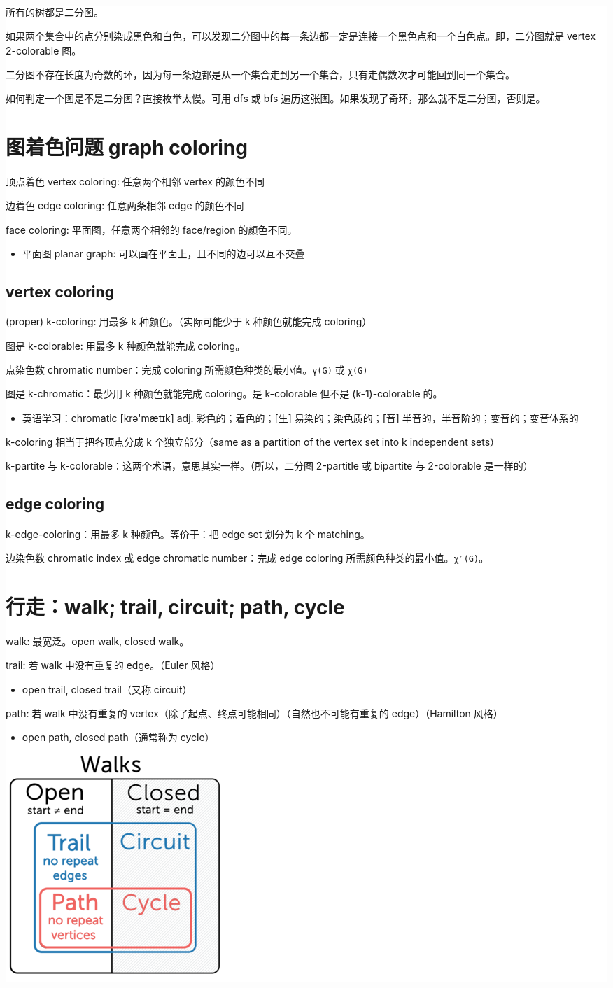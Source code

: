 所有的树都是二分图。

如果两个集合中的点分别染成黑色和白色，可以发现二分图中的每一条边都一定是连接一个黑色点和一个白色点。即，二分图就是 vertex 2-colorable 图。

二分图不存在长度为奇数的环，因为每一条边都是从一个集合走到另一个集合，只有走偶数次才可能回到同一个集合。

如何判定一个图是不是二分图？直接枚举太慢。可用 dfs 或 bfs 遍历这张图。如果发现了奇环，那么就不是二分图，否则是。

# 图着色问题 graph coloring

顶点着色 vertex coloring: 任意两个相邻 vertex 的颜色不同

边着色 edge coloring: 任意两条相邻 edge 的颜色不同

face coloring: 平面图，任意两个相邻的 face/region 的颜色不同。
- 平面图 planar graph: 可以画在平面上，且不同的边可以互不交叠

## vertex coloring

(proper) k-coloring: 用最多 k 种颜色。（实际可能少于 k 种颜色就能完成 coloring）

图是 k-colorable: 用最多 k 种颜色就能完成 coloring。

点染色数 chromatic number：完成 coloring 所需颜色种类的最小值。`γ(G)` 或 `χ(G)` 

图是 k-chromatic：最少用 k 种颜色就能完成 coloring。是 k-colorable 但不是 (k-1)-colorable 的。
- 英语学习：chromatic [krə'mætɪk] adj. 彩色的；着色的；[生] 易染的；染色质的；[音] 半音的，半音阶的；变音的；变音体系的

k-coloring 相当于把各顶点分成 k 个独立部分（same as a partition of the vertex set into k independent sets）

k-partite 与 k-colorable：这两个术语，意思其实一样。（所以，二分图 2-partitle 或 bipartite 与 2-colorable 是一样的）

## edge coloring

k-edge-coloring：用最多 k 种颜色。等价于：把 edge set 划分为 k 个 matching。

边染色数 chromatic index 或 edge chromatic number：完成 edge coloring 所需颜色种类的最小值。`χ′(G)`。

# 行走：walk; trail, circuit; path, cycle

walk: 最宽泛。open walk, closed walk。

trail: 若 walk 中没有重复的 edge。（Euler 风格）
- open trail, closed trail（又称 circuit）

path: 若 walk 中没有重复的 vertex（除了起点、终点可能相同）（自然也不可能有重复的 edge）（Hamilton 风格）
- open path, closed path（通常称为 cycle）

![pic](pics/walk-trail-path.png)
